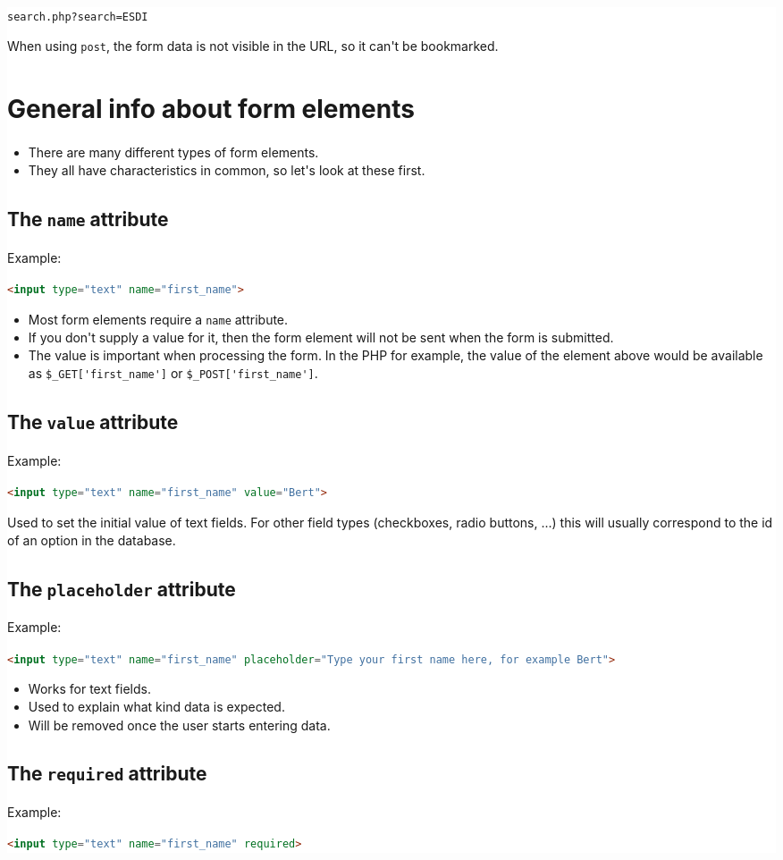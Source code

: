 ```
search.php?search=ESDI
```

When using `post`, the form data is not visible in the URL, so it can't be bookmarked.

# General info about form elements

- There are many different types of form elements.
- They all have characteristics in common, so let's look at these first.

## The `name` attribute

Example:

```html
<input type="text" name="first_name">
 ```
- Most form elements require a `name` attribute.
- If you don't supply a value for it, then the form element will not be sent when the form is submitted.
- The value is important when processing the form. In the PHP for example, the value of the element above would be available as `$_GET['first_name']` or `$_POST['first_name']`.

## The `value` attribute

Example:

```html
<input type="text" name="first_name" value="Bert">
 ```

Used to set the initial value of text fields. For other field types (checkboxes, radio buttons, ...) this will usually correspond to the id of an option in the database.

## The `placeholder` attribute

Example:

```html
<input type="text" name="first_name" placeholder="Type your first name here, for example Bert">
 ```

- Works for text fields.
- Used to explain what kind data is expected.
- Will be removed once the user starts entering data.

## The `required` attribute

Example:

```html
<input type="text" name="first_name" required>
 ```
